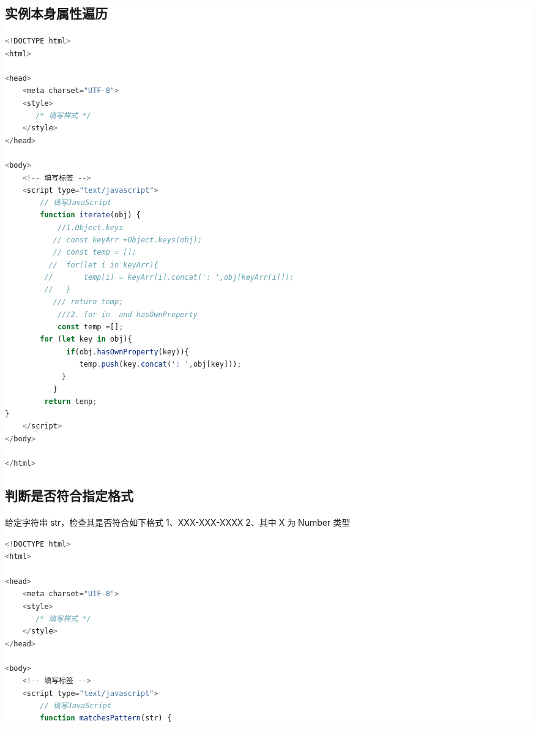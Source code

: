 ~~~js
~~~

## 实例本身属性遍历

~~~js
<!DOCTYPE html>
<html>

<head>
    <meta charset="UTF-8">
    <style>
       /* 填写样式 */
    </style>
</head>

<body>
    <!-- 填写标签 -->
    <script type="text/javascript">
        // 填写JavaScript
        function iterate(obj) {
            //1.Object.keys
           // const keyArr =Object.keys(obj);
           // const temp = [];
          //  for(let i in keyArr){
         //       temp[i] = keyArr[i].concat(': ',obj[keyArr[i]]);
         //   }
           /// return temp;
            ///2. for in  and hasOwnProperty
            const temp =[];
        for (let key in obj){
              if(obj.hasOwnProperty(key)){
                 temp.push(key.concat(': ',obj[key]));
             }
           }
         return temp;
}
    </script>
</body>

</html>
~~~

## **判断是否符合指定格式**

给定字符串 str，检查其是否符合如下格式
1、XXX-XXX-XXXX
2、其中 X 为 Number 类型

~~~js
<!DOCTYPE html>
<html>

<head>
    <meta charset="UTF-8">
    <style>
       /* 填写样式 */
    </style>
</head>

<body>
    <!-- 填写标签 -->
    <script type="text/javascript">
        // 填写JavaScript
        function matchesPattern(str) {
~~~
